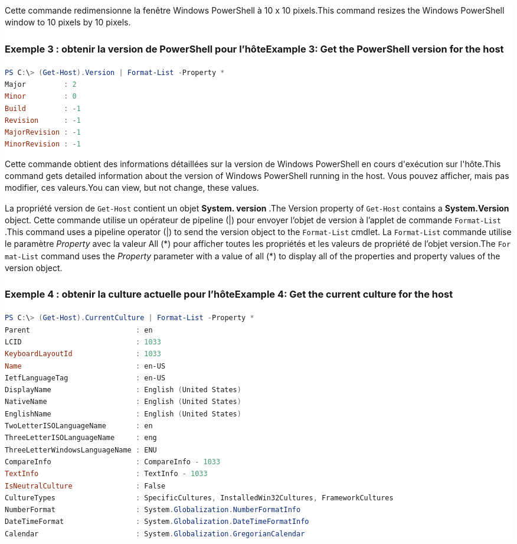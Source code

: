 <span data-ttu-id="dd55d-118">Cette commande redimensionne la fenêtre Windows PowerShell à 10 x 10 pixels.</span><span class="sxs-lookup"><span data-stu-id="dd55d-118">This command resizes the Windows PowerShell window to 10 pixels by 10 pixels.</span></span>

### <span data-ttu-id="dd55d-119">Exemple 3 : obtenir la version de PowerShell pour l’hôte</span><span class="sxs-lookup"><span data-stu-id="dd55d-119">Example 3: Get the PowerShell version for the host</span></span>

```powershell
PS C:\> (Get-Host).Version | Format-List -Property *
Major         : 2
Minor         : 0
Build         : -1
Revision      : -1
MajorRevision : -1
MinorRevision : -1
```

<span data-ttu-id="dd55d-120">Cette commande obtient des informations détaillées sur la version de Windows PowerShell en cours d'exécution sur l'hôte.</span><span class="sxs-lookup"><span data-stu-id="dd55d-120">This command gets detailed information about the version of Windows PowerShell running in the host.</span></span>
<span data-ttu-id="dd55d-121">Vous pouvez afficher, mais pas modifier, ces valeurs.</span><span class="sxs-lookup"><span data-stu-id="dd55d-121">You can view, but not change, these values.</span></span>

<span data-ttu-id="dd55d-122">La propriété version de `Get-Host` contient un objet **System. version** .</span><span class="sxs-lookup"><span data-stu-id="dd55d-122">The Version property of `Get-Host` contains a **System.Version** object.</span></span> <span data-ttu-id="dd55d-123">Cette commande utilise un opérateur de pipeline (|) pour envoyer l’objet de version à l’applet de commande `Format-List` .</span><span class="sxs-lookup"><span data-stu-id="dd55d-123">This command uses a pipeline operator (|) to send the version object to the `Format-List` cmdlet.</span></span> <span data-ttu-id="dd55d-124">La `Format-List` commande utilise le paramètre *Property* avec la valeur All (\*) pour afficher toutes les propriétés et les valeurs de propriété de l’objet version.</span><span class="sxs-lookup"><span data-stu-id="dd55d-124">The `Format-List` command uses the *Property* parameter with a value of all (\*) to display all of the properties and property values of the version object.</span></span>

### <span data-ttu-id="dd55d-125">Exemple 4 : obtenir la culture actuelle pour l’hôte</span><span class="sxs-lookup"><span data-stu-id="dd55d-125">Example 4: Get the current culture for the host</span></span>

```powershell
PS C:\> (Get-Host).CurrentCulture | Format-List -Property *
Parent                         : en
LCID                           : 1033
KeyboardLayoutId               : 1033
Name                           : en-US
IetfLanguageTag                : en-US
DisplayName                    : English (United States)
NativeName                     : English (United States)
EnglishName                    : English (United States)
TwoLetterISOLanguageName       : en
ThreeLetterISOLanguageName     : eng
ThreeLetterWindowsLanguageName : ENU
CompareInfo                    : CompareInfo - 1033
TextInfo                       : TextInfo - 1033
IsNeutralCulture               : False
CultureTypes                   : SpecificCultures, InstalledWin32Cultures, FrameworkCultures
NumberFormat                   : System.Globalization.NumberFormatInfo
DateTimeFormat                 : System.Globalization.DateTimeFormatInfo
Calendar                       : System.Globalization.GregorianCalendar
```